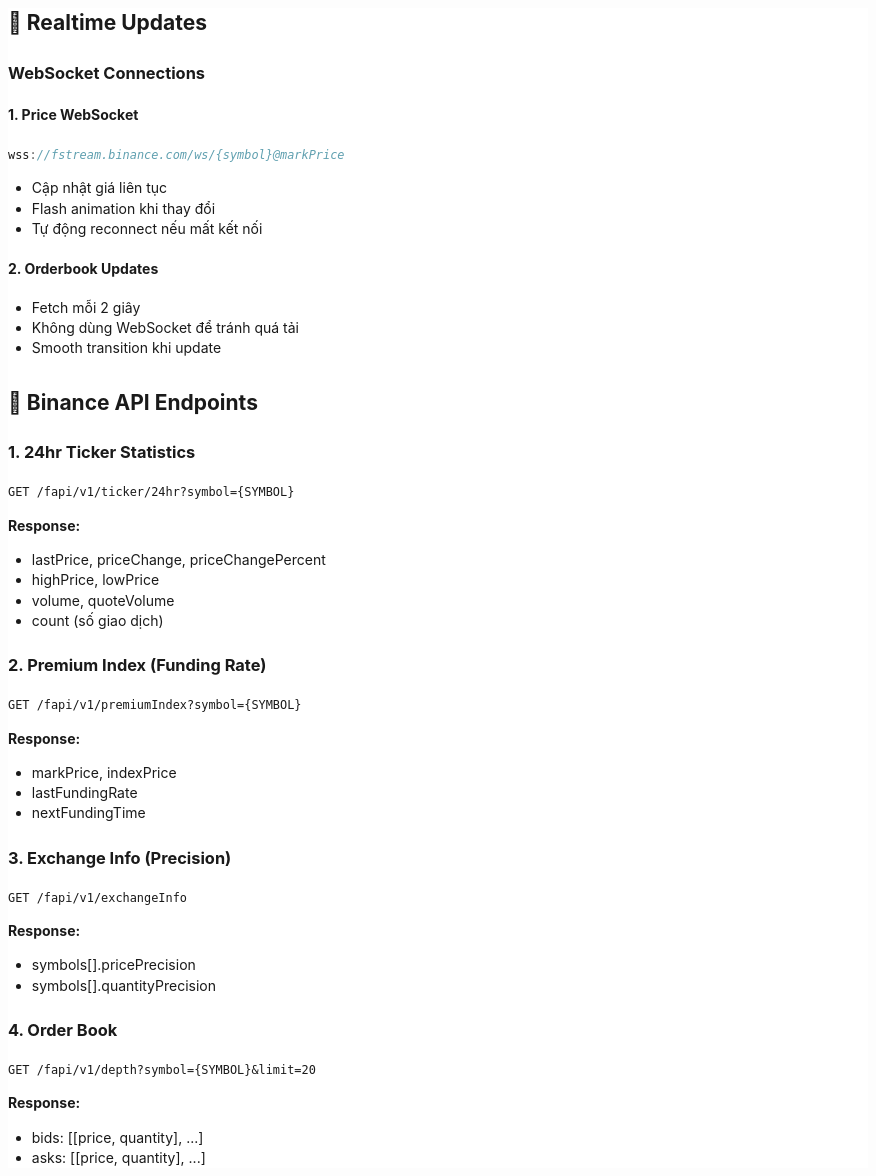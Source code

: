 ## 🔄 Realtime Updates

### WebSocket Connections

#### 1. Price WebSocket
```javascript
wss://fstream.binance.com/ws/{symbol}@markPrice
```
- Cập nhật giá liên tục
- Flash animation khi thay đổi
- Tự động reconnect nếu mất kết nối

#### 2. Orderbook Updates
- Fetch mỗi 2 giây
- Không dùng WebSocket để tránh quá tải
- Smooth transition khi update

## 📡 Binance API Endpoints

### 1. 24hr Ticker Statistics
```
GET /fapi/v1/ticker/24hr?symbol={SYMBOL}
```
**Response:**
- lastPrice, priceChange, priceChangePercent
- highPrice, lowPrice
- volume, quoteVolume
- count (số giao dịch)

### 2. Premium Index (Funding Rate)
```
GET /fapi/v1/premiumIndex?symbol={SYMBOL}
```
**Response:**
- markPrice, indexPrice
- lastFundingRate
- nextFundingTime

### 3. Exchange Info (Precision)
```
GET /fapi/v1/exchangeInfo
```
**Response:**
- symbols[].pricePrecision
- symbols[].quantityPrecision

### 4. Order Book
```
GET /fapi/v1/depth?symbol={SYMBOL}&limit=20
```
**Response:**
- bids: [[price, quantity], ...]
- asks: [[price, quantity], ...]

